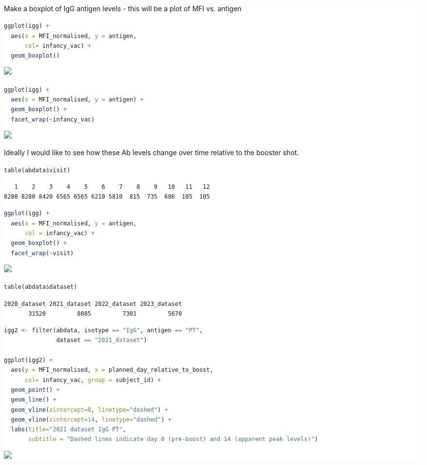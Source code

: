 Make a boxplot of IgG antigen levels - this will be a plot of MFI
vs. antigen

``` r
ggplot(igg) + 
  aes(x = MFI_normalised, y = antigen, 
      col= infancy_vac) + 
  geom_boxplot() 
```

![](class15_files/figure-commonmark/unnamed-chunk-21-1.png)

``` r
ggplot(igg) + 
  aes(x = MFI_normalised, y = antigen) + 
  geom_boxplot() + 
  facet_wrap(~infancy_vac)
```

![](class15_files/figure-commonmark/unnamed-chunk-22-1.png)

Ideally I would like to see how these Ab levels change over time
relative to the booster shot.

``` r
table(abdata$visit)
```


       1    2    3    4    5    6    7    8    9   10   11   12 
    8280 8280 8420 6565 6565 6210 5810  815  735  686  105  105 

``` r
ggplot(igg) + 
  aes(x = MFI_normalised, y = antigen, 
      col = infancy_vac) + 
  geom_boxplot() + 
  facet_wrap(~visit)
```

![](class15_files/figure-commonmark/unnamed-chunk-24-1.png)

``` r
table(abdata$dataset)
```


    2020_dataset 2021_dataset 2022_dataset 2023_dataset 
           31520         8085         7301         5670 

``` r
igg2 <- filter(abdata, isotype == "IgG", antigen == "PT", 
               dataset == "2021_dataset")

ggplot(igg2) + 
  aes(y = MFI_normalised, x = planned_day_relative_to_boost, 
      col= infancy_vac, group = subject_id) + 
  geom_point() + 
  geom_line() + 
  geom_vline(xintercept=0, linetype="dashed") +
  geom_vline(xintercept=14, linetype="dashed") +
  labs(title="2021 dataset IgG PT",
       subtitle = "Dashed lines indicate day 0 (pre-boost) and 14 (apparent peak levels)")
```

![](class15_files/figure-commonmark/unnamed-chunk-26-1.png)
